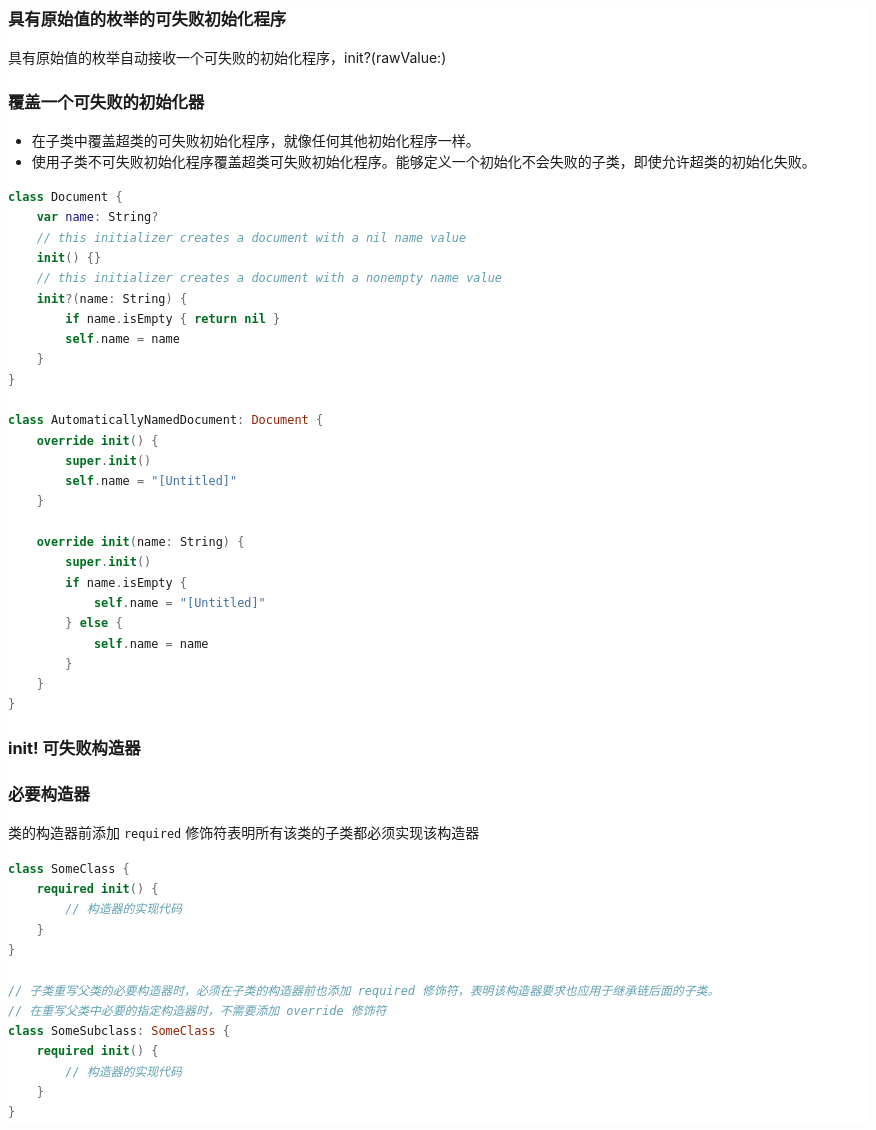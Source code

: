 ### 具有原始值的枚举的可失败初始化程序

具有原始值的枚举自动接收一个可失败的初始化程序，init?(rawValue:)

### 覆盖一个可失败的初始化器

* 在子类中覆盖超类的可失败初始化程序，就像任何其他初始化程序一样。
* 使用子类不可失败初始化程序覆盖超类可失败初始化程序。能够定义一个初始化不会失败的子类，即使允许超类的初始化失败。

```swift
class Document {
    var name: String?
    // this initializer creates a document with a nil name value
    init() {}
    // this initializer creates a document with a nonempty name value
    init?(name: String) {
        if name.isEmpty { return nil }
        self.name = name
    }
}

class AutomaticallyNamedDocument: Document {
    override init() {
        super.init()
        self.name = "[Untitled]"
    }

    override init(name: String) {
        super.init()
        if name.isEmpty {
            self.name = "[Untitled]"
        } else {
            self.name = name
        }
    }
}
```

### init! 可失败构造器


### 必要构造器

类的构造器前添加 `required` 修饰符表明所有该类的子类都必须实现该构造器

```swift
class SomeClass {
    required init() {
        // 构造器的实现代码
    }
}

// 子类重写父类的必要构造器时，必须在子类的构造器前也添加 required 修饰符，表明该构造器要求也应用于继承链后面的子类。
// 在重写父类中必要的指定构造器时，不需要添加 override 修饰符
class SomeSubclass: SomeClass {
    required init() {
        // 构造器的实现代码
    }
}
```
